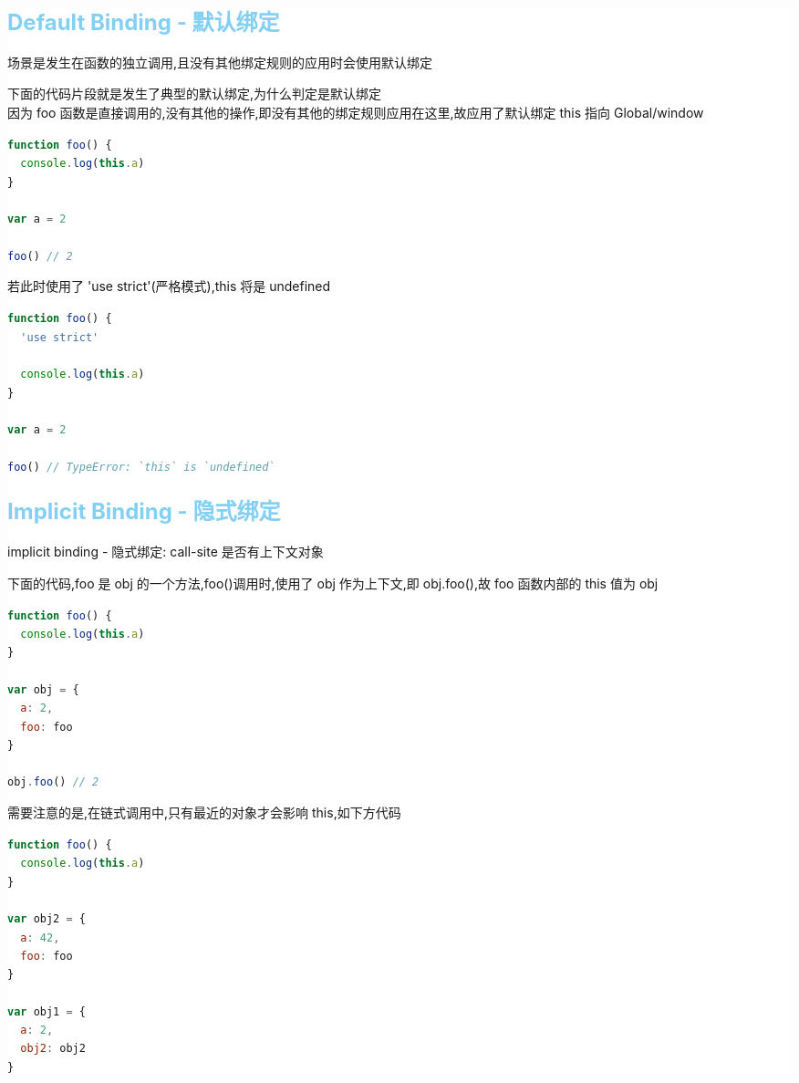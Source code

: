 ### <font size=5 color=#83d0f2 > Default Binding - 默认绑定 </font>

场景是发生在函数的独立调用,且没有其他绑定规则的应用时会使用默认绑定

下面的代码片段就是发生了典型的默认绑定,为什么判定是默认绑定  
因为 foo 函数是直接调用的,没有其他的操作,即没有其他的绑定规则应用在这里,故应用了默认绑定 this 指向 Global/window

```javascript
function foo() {
  console.log(this.a)
}

var a = 2

foo() // 2
```

若此时使用了 'use strict'(严格模式),this 将是 undefined

```javascript
function foo() {
  'use strict'

  console.log(this.a)
}

var a = 2

foo() // TypeError: `this` is `undefined`
```

### <font size=5 color=#83d0f2 > Implicit Binding - 隐式绑定 </font>

implicit binding - 隐式绑定: call-site 是否有上下文对象

下面的代码,foo 是 obj 的一个方法,foo()调用时,使用了 obj 作为上下文,即 obj.foo(),故 foo 函数内部的 this 值为 obj

```javascript
function foo() {
  console.log(this.a)
}

var obj = {
  a: 2,
  foo: foo
}

obj.foo() // 2
```

需要注意的是,在链式调用中,只有最近的对象才会影响 this,如下方代码

```javascript
function foo() {
  console.log(this.a)
}

var obj2 = {
  a: 42,
  foo: foo
}

var obj1 = {
  a: 2,
  obj2: obj2
}
```